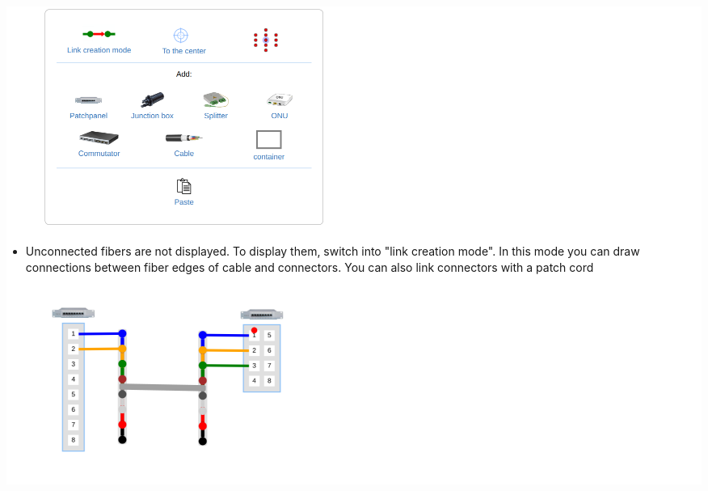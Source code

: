 <img src="htdocs/doc/item_creation_menu.png" style="width: 353px; margin-left: 5%;">

- Unconnected fibers are not displayed. To display them, switch into "link creation mode".
In this mode you can draw connections between fiber edges of cable and connectors. You can also link connectors with a patch cord

<img src="htdocs/doc/link_creation_mode.png" style="width: 309px; margin-left: 5%;">
